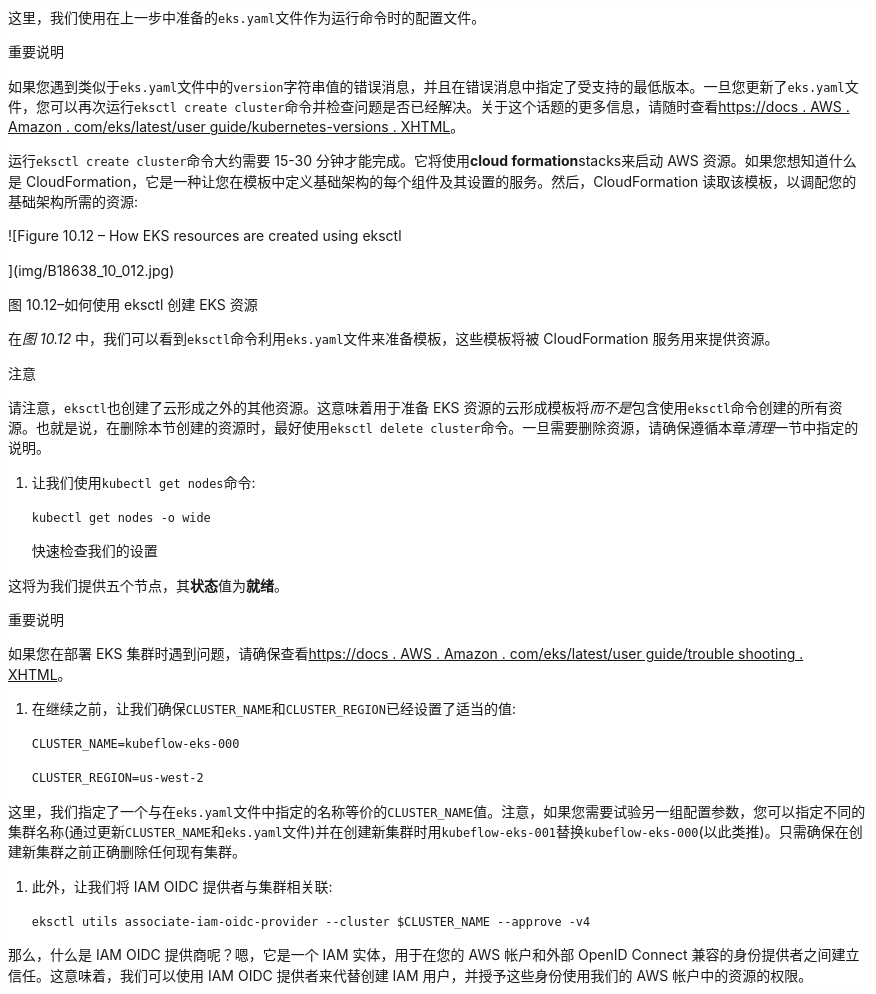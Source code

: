 这里，我们使用在上一步中准备的`eks.yaml`文件作为运行命令时的配置文件。

重要说明

如果您遇到类似于`eks.yaml`文件中的`version`字符串值的错误消息，并且在错误消息中指定了受支持的最低版本。一旦您更新了`eks.yaml`文件，您可以再次运行`eksctl create cluster`命令并检查问题是否已经解决。关于这个话题的更多信息，请随时查看[https://docs . AWS . Amazon . com/eks/latest/user guide/kubernetes-versions . XHTML](https://docs.aws.amazon.com/eks/latest/userguide/kubernetes-versions.xhtml)。

运行`eksctl create cluster`命令大约需要 15-30 分钟才能完成。它将使用**cloud formation**stacks来启动 AWS 资源。如果您想知道什么是 CloudFormation，它是一种让您在模板中定义基础架构的每个组件及其设置的服务。然后，CloudFormation 读取该模板，以调配您的基础架构所需的资源:

![Figure 10.12 – How EKS resources are created using eksctl

](img/B18638_10_012.jpg)

图 10.12–如何使用 eksctl 创建 EKS 资源

在*图 10.12* 中，我们可以看到`eksctl`命令利用`eks.yaml`文件来准备模板，这些模板将被 CloudFormation 服务用来提供资源。

注意

请注意，`eksctl`也创建了云形成之外的其他资源。这意味着用于准备 EKS 资源的云形成模板将*而不是*包含使用`eksctl`命令创建的所有资源。也就是说，在删除本节创建的资源时，最好使用`eksctl delete cluster`命令。一旦需要删除资源，请确保遵循本章*清理*一节中指定的说明。

1.  让我们使用`kubectl get nodes`命令:

    ```
    kubectl get nodes -o wide
    ```

    快速检查我们的设置

这将为我们提供五个节点，其**状态**值为**就绪**。

重要说明

如果您在部署 EKS 集群时遇到问题，请确保查看[https://docs . AWS . Amazon . com/eks/latest/user guide/trouble shooting . XHTML](https://docs.aws.amazon.com/eks/latest/userguide/troubleshooting.xhtml)。

1.  在继续之前，让我们确保`CLUSTER_NAME`和`CLUSTER_REGION`已经设置了适当的值:

    ```
    CLUSTER_NAME=kubeflow-eks-000
    ```

    ```
    CLUSTER_REGION=us-west-2
    ```

这里，我们指定了一个与在`eks.yaml`文件中指定的名称等价的`CLUSTER_NAME`值。注意，如果您需要试验另一组配置参数，您可以指定不同的集群名称(通过更新`CLUSTER_NAME`和`eks.yaml`文件)并在创建新集群时用`kubeflow-eks-001`替换`kubeflow-eks-000`(以此类推)。只需确保在创建新集群之前正确删除任何现有集群。

1.  此外，让我们将 IAM OIDC 提供者与集群相关联:

    ```
    eksctl utils associate-iam-oidc-provider --cluster $CLUSTER_NAME --approve -v4
    ```

那么，什么是 IAM OIDC 提供商呢？嗯，它是一个 IAM 实体，用于在您的 AWS 帐户和外部 OpenID Connect 兼容的身份提供者之间建立信任。这意味着，我们可以使用 IAM OIDC 提供者来代替创建 IAM 用户，并授予这些身份使用我们的 AWS 帐户中的资源的权限。
